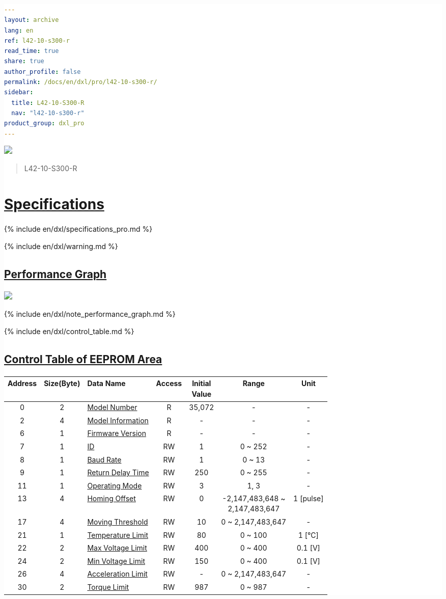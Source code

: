 ```yaml
---
layout: archive
lang: en
ref: l42-10-s300-r
read_time: true
share: true
author_profile: false
permalink: /docs/en/dxl/pro/l42-10-s300-r/
sidebar:
  title: L42-10-S300-R
  nav: "l42-10-s300-r"
product_group: dxl_pro
---
```


![](/assets/images/dxl/pro/m42-10-s260-r_product.jpg)

> L42-10-S300-R

# [Specifications](#specifications)

{% include en/dxl/specifications_pro.md %}

{% include en/dxl/warning.md %}

## [Performance Graph](#performance-graph)

![](/assets/images/dxl/pro/l42-10-s300-r_performance_graph.png)

{% include en/dxl/note_performance_graph.md %}

{% include en/dxl/control_table.md %}

## [Control Table of EEPROM Area](#control-table-of-eeprom-area)

| Address | Size(Byte) | Data Name                                   | Access | Initial<br />Value |               Range                |    Unit    |
|:-------:|:--------------:|:--------------------------------------------|:------:|:------------------:|:----------------------------------:|:----------:|
|    0    |       2        | [Model Number](#model-number)               |   R    |       35,072       |                 -                  |     -      |
|    2    |       4        | [Model Information](#model-information)     |   R    |         -          |                 -                  |     -      |
|    6    |       1        | [Firmware Version](#firmware-version)       |   R    |         -          |                 -                  |     -      |
|    7    |       1        | [ID](#id)                                   |   RW   |         1          |              0 ~ 252               |     -      |
|    8    |       1        | [Baud Rate](#baud-rate)                     |   RW   |         1          |               0 ~ 13               |     -      |
|    9    |       1        | [Return Delay Time](#return-delay-time)     |   RW   |        250         |              0 ~ 255               |     -      |
|   11    |       1        | [Operating Mode](#operating-mode)           |   RW   |         3          |                1, 3                |     -      |
|   13    |       4        | [Homing Offset](#homing-offset)             |   RW   |         0          | -2,147,483,648 ~<br> 2,147,483,647 | 1 [pulse]  |
|   17    |       4        | [Moving Threshold](#moving-threshold)       |   RW   |         10         |         0 ~ 2,147,483,647          |     -      |
|   21    |       1        | [Temperature Limit](#temperature-limit)     |   RW   |         80         |              0 ~ 100               | 1 [&deg;C] |
|   22    |       2        | [Max Voltage Limit](#max-voltage-limit)     |   RW   |        400         |              0 ~ 400               |  0.1 [V]   |
|   24    |       2        | [Min Voltage Limit](#min-voltage-limit)     |   RW   |        150         |              0 ~ 400               |  0.1 [V]   |
|   26    |       4        | [Acceleration Limit](#acceleration-limit)   |   RW   |         -          |         0 ~ 2,147,483,647          |     -      |
|   30    |       2        | [Torque Limit](#torque-limit)               |   RW   |        987         |              0 ~ 987               |     -      |

[Protocol]: /docs/en/dxl/protocol2/#reboot
[PDF]: http://en.robotis.com/service/download.php?no=536
[DWG]: http://en.robotis.com/service/download.php?no=535
[STEP]: http://en.robotis.com/service/download.php?no=537
[IGES]: http://en.robotis.com/service/download.php?no=538
[Compatibility Guide]: http://en.robotis.com/service/compatibility_table.php?cate=dpro